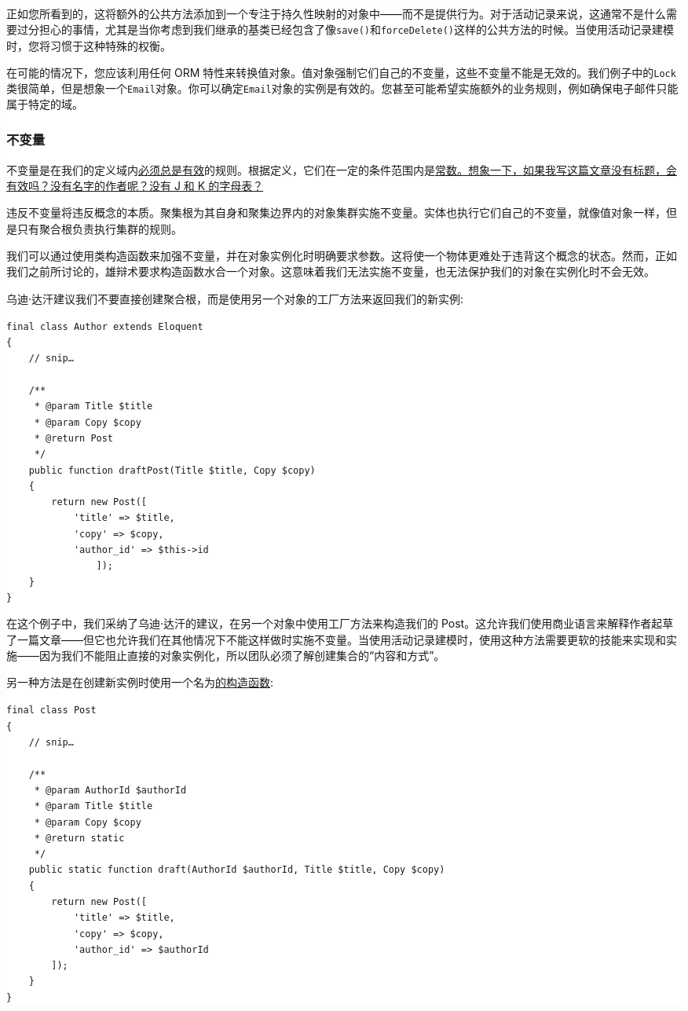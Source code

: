 正如您所看到的，这将额外的公共方法添加到一个专注于持久性映射的对象中——而不是提供行为。对于活动记录来说，这通常不是什么需要过分担心的事情，尤其是当你考虑到我们继承的基类已经包含了像`save()`和`forceDelete()`这样的公共方法的时候。当使用活动记录建模时，您将习惯于这种特殊的权衡。

在可能的情况下，您应该利用任何 ORM 特性来转换值对象。值对象强制它们自己的不变量，这些不变量不能是无效的。我们例子中的`Lock`类很简单，但是想象一个`Email`对象。你可以确定`Email`对象的实例是有效的。您甚至可能希望实施额外的业务规则，例如确保电子邮件只能属于特定的域。

### 不变量

不变量是在我们的定义域内[必须总是有效](http://codebetter.com/gregyoung/2009/05/22/always-valid/)的规则。根据定义，它们在一定的条件范围内是[常数。想象一下，如果我写这篇文章没有标题，会有效吗？没有名字的作者呢？没有 J 和 K 的字母表？](http://dictionary.reference.com/browse/invariant)

违反不变量将违反概念的本质。聚集根为其自身和聚集边界内的对象集群实施不变量。实体也执行它们自己的不变量，就像值对象一样，但是只有聚合根负责执行集群的规则。

我们可以通过使用类构造函数来加强不变量，并在对象实例化时明确要求参数。这将使一个物体更难处于违背这个概念的状态。然而，正如我们之前所讨论的，雄辩术要求构造函数水合一个对象。这意味着我们无法实施不变量，也无法保护我们的对象在实例化时不会无效。

乌迪·达汗建议我们不要直接创建聚合根，而是使用另一个对象的工厂方法来返回我们的新实例:

```
final class Author extends Eloquent
{
    // snip…

    /**
     * @param Title $title
     * @param Copy $copy
     * @return Post
     */
    public function draftPost(Title $title, Copy $copy)
    {
        return new Post([
            'title' => $title,
            'copy' => $copy,
            'author_id' => $this->id
                ]);
    }
}
```

在这个例子中，我们采纳了乌迪·达汗的建议，在另一个对象中使用工厂方法来构造我们的 Post。这允许我们使用商业语言来解释作者起草了一篇文章——但它也允许我们在其他情况下不能这样做时实施不变量。当使用活动记录建模时，使用这种方法需要更软的技能来实现和实施——因为我们不能阻止直接的对象实例化，所以团队必须了解创建集合的“内容和方式”。

另一种方法是在创建新实例时使用一个名为[的构造函数](http://verraes.net/2014/06/named-constructors-in-php/):

```
final class Post
{
    // snip…

    /**
     * @param AuthorId $authorId
     * @param Title $title
     * @param Copy $copy
     * @return static
     */
    public static function draft(AuthorId $authorId, Title $title, Copy $copy)
    {
        return new Post([
            'title' => $title,
            'copy' => $copy,
            'author_id' => $authorId
        ]);
    }
}
```
